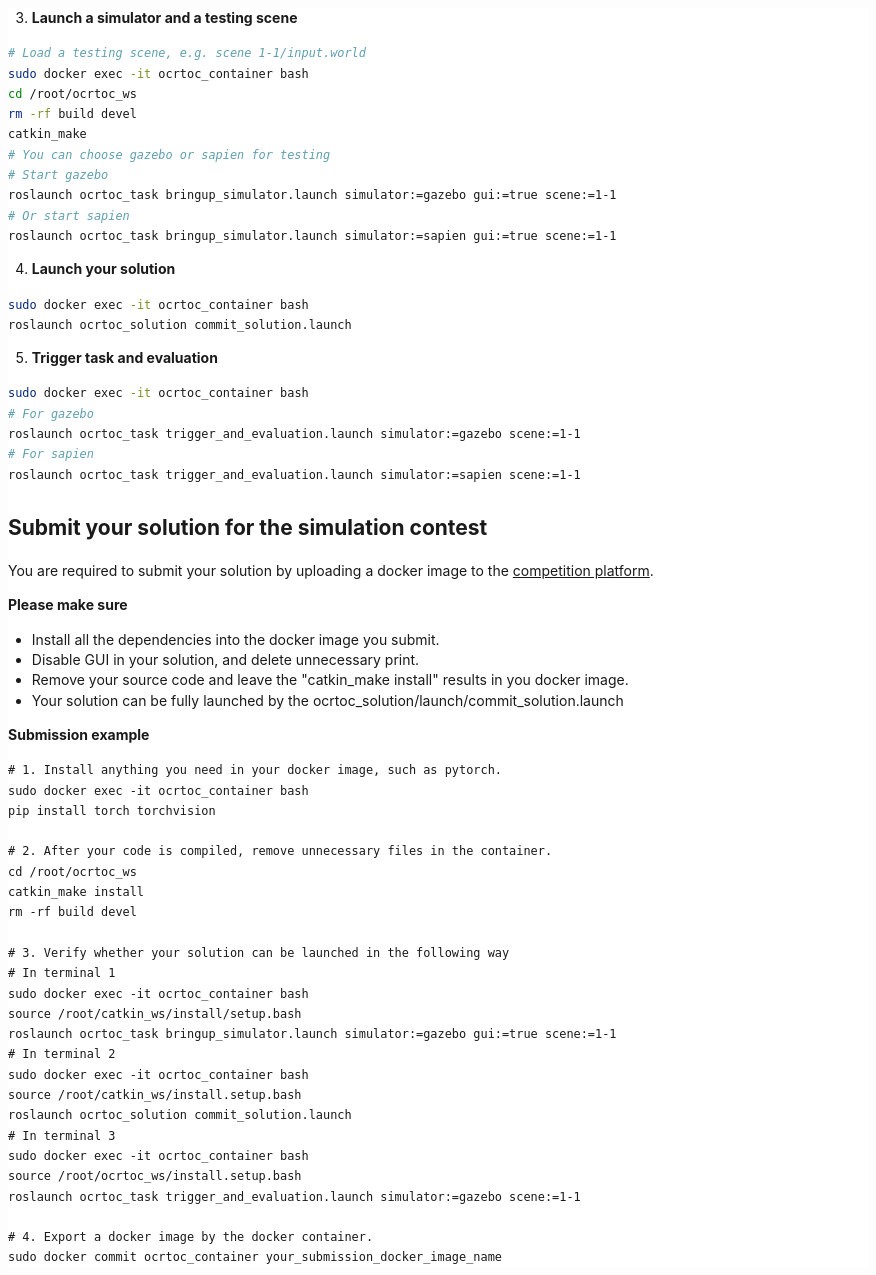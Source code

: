 3. **Launch a simulator and a testing scene**
```bash
# Load a testing scene, e.g. scene 1-1/input.world
sudo docker exec -it ocrtoc_container bash
cd /root/ocrtoc_ws
rm -rf build devel
catkin_make
# You can choose gazebo or sapien for testing
# Start gazebo
roslaunch ocrtoc_task bringup_simulator.launch simulator:=gazebo gui:=true scene:=1-1
# Or start sapien
roslaunch ocrtoc_task bringup_simulator.launch simulator:=sapien gui:=true scene:=1-1
```

4. **Launch your solution**
```bash
sudo docker exec -it ocrtoc_container bash
roslaunch ocrtoc_solution commit_solution.launch
```

5. **Trigger task and evaluation**
```bash
sudo docker exec -it ocrtoc_container bash
# For gazebo
roslaunch ocrtoc_task trigger_and_evaluation.launch simulator:=gazebo scene:=1-1
# For sapien
roslaunch ocrtoc_task trigger_and_evaluation.launch simulator:=sapien scene:=1-1
```

## Submit your solution for the simulation contest
You are required to submit your solution by uploading a docker image to the [competition platform](https://tianchi.aliyun.com/competition/entrance/531815/introduction).

**Please make sure**
- Install all the dependencies into the docker image you submit.
- Disable GUI in your solution, and delete unnecessary print.
- Remove your source code and leave the "catkin_make install" results in you docker image.
- Your solution can be fully launched by the ocrtoc_solution/launch/commit_solution.launch

**Submission example**

```
# 1. Install anything you need in your docker image, such as pytorch.
sudo docker exec -it ocrtoc_container bash
pip install torch torchvision

# 2. After your code is compiled, remove unnecessary files in the container.
cd /root/ocrtoc_ws
catkin_make install
rm -rf build devel

# 3. Verify whether your solution can be launched in the following way
# In terminal 1
sudo docker exec -it ocrtoc_container bash
source /root/catkin_ws/install/setup.bash
roslaunch ocrtoc_task bringup_simulator.launch simulator:=gazebo gui:=true scene:=1-1
# In terminal 2
sudo docker exec -it ocrtoc_container bash
source /root/catkin_ws/install.setup.bash
roslaunch ocrtoc_solution commit_solution.launch
# In terminal 3
sudo docker exec -it ocrtoc_container bash
source /root/ocrtoc_ws/install.setup.bash
roslaunch ocrtoc_task trigger_and_evaluation.launch simulator:=gazebo scene:=1-1

# 4. Export a docker image by the docker container.
sudo docker commit ocrtoc_container your_submission_docker_image_name
```